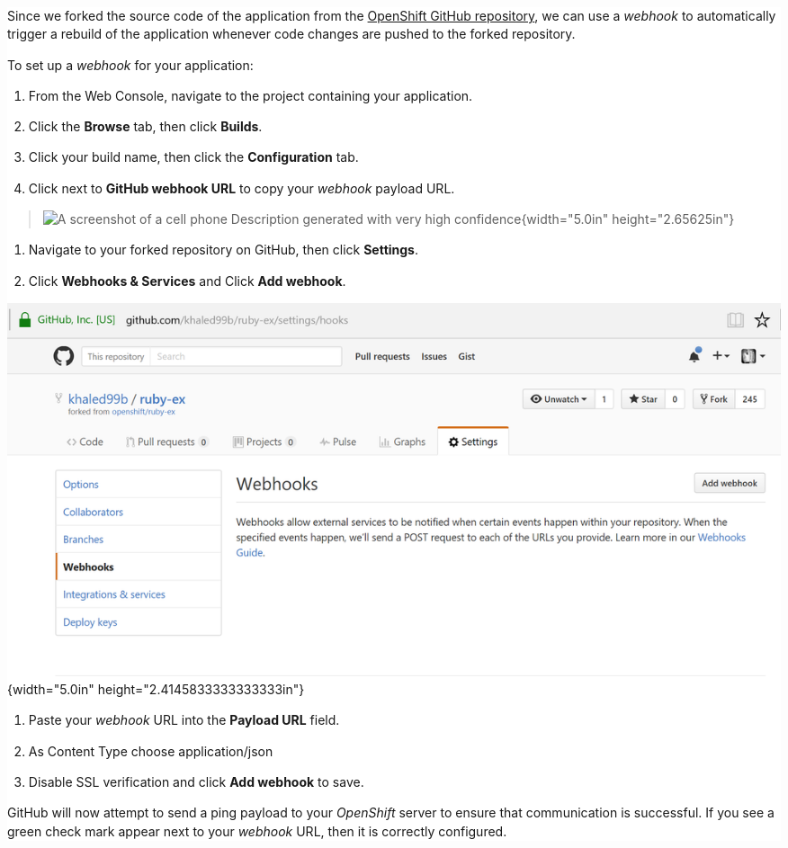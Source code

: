 Since we forked the source code of the application from the [OpenShift
GitHub repository](https://github.com/openshift/ruby-ex), we can use a
*webhook* to automatically trigger a rebuild of the application whenever
code changes are pushed to the forked repository.

To set up a *webhook* for your application:

1.  From the Web Console, navigate to the project containing your
    application.

2.  Click the **Browse** tab, then click **Builds**.

3.  Click your build name, then click the **Configuration** tab.

4.  Click next to **GitHub webhook URL** to copy your *webhook* payload
    URL.

> ![A screenshot of a cell phone Description generated with very high
> confidence](./MediaFolder/media/image36.JPG){width="5.0in"
> height="2.65625in"}

1.  Navigate to your forked repository on GitHub, then click
    **Settings**.

2.  Click **Webhooks & Services** and Click **Add webhook**.

![](./MediaFolder/media/image37.PNG){width="5.0in"
height="2.4145833333333333in"}

1.  Paste your *webhook* URL into the **Payload URL** field.

2.  As Content Type choose application/json

3.  Disable SSL verification and click **Add webhook** to save.

GitHub will now attempt to send a ping payload to your *OpenShift*
server to ensure that communication is successful. If you see a green
check mark appear next to your *webhook* URL, then it is correctly
configured.
